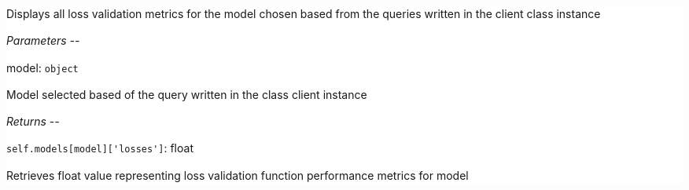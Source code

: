 Displays all loss validation metrics for the model chosen based from the queries written in the client class instance


*Parameters --* 

model: `object`

Model selected based of the query written in the class client instance


*Returns --* 

`self.models[model]['losses']`: float

Retrieves float value representing loss validation function performance metrics for model


